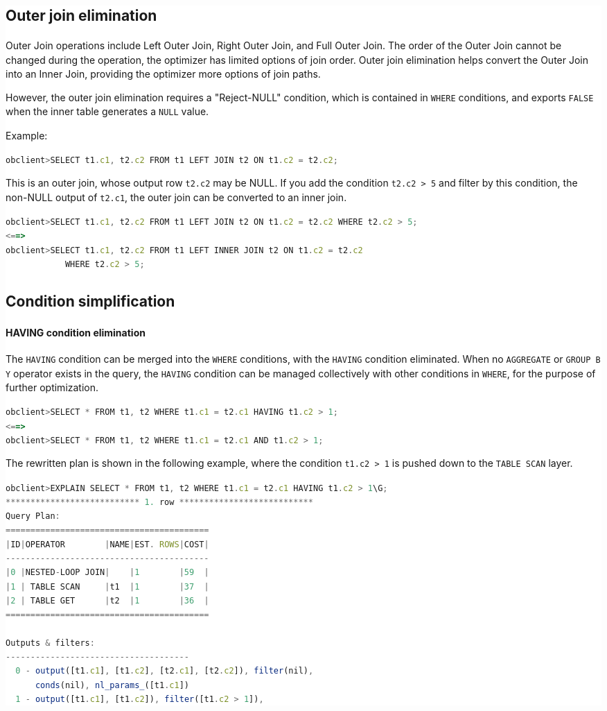 



Outer join elimination 
-------------------------------

Outer Join operations include Left Outer Join, Right Outer Join, and Full Outer Join. The order of the Outer Join cannot be changed during the operation, the optimizer has limited options of join order. Outer join elimination helps convert the Outer Join into an Inner Join, providing the optimizer more options of join paths. 

However, the outer join elimination requires a "Reject-NULL" condition, which is contained in `WHERE` conditions, and exports `FALSE` when the inner table generates a `NULL` value. 

Example:

```javascript
obclient>SELECT t1.c1, t2.c2 FROM t1 LEFT JOIN t2 ON t1.c2 = t2.c2;
```



This is an outer join, whose output row `t2.c2` may be NULL. If you add the condition `t2.c2 > 5` and filter by this condition, the non-NULL output of `t2.c1`, the outer join can be converted to an inner join. 

```javascript
obclient>SELECT t1.c1, t2.c2 FROM t1 LEFT JOIN t2 ON t1.c2 = t2.c2 WHERE t2.c2 > 5;
<==>
obclient>SELECT t1.c1, t2.c2 FROM t1 LEFT INNER JOIN t2 ON t1.c2 = t2.c2 
            WHERE t2.c2 > 5;
```





Condition simplification 
---------------------------------

#### HAVING condition elimination 

The `HAVING` condition can be merged into the `WHERE` conditions, with the `HAVING` condition eliminated. When no `AGGREGATE` or `GROUP BY` operator exists in the query, the `HAVING` condition can be managed collectively with other conditions in `WHERE`, for the purpose of further optimization. 

```javascript
obclient>SELECT * FROM t1, t2 WHERE t1.c1 = t2.c1 HAVING t1.c2 > 1;
<==>
obclient>SELECT * FROM t1, t2 WHERE t1.c1 = t2.c1 AND t1.c2 > 1;
```



The rewritten plan is shown in the following example, where the condition `t1.c2 > 1` is pushed down to the `TABLE SCAN` layer. 

```javascript
obclient>EXPLAIN SELECT * FROM t1, t2 WHERE t1.c1 = t2.c1 HAVING t1.c2 > 1\G;
*************************** 1. row ***************************
Query Plan: 
=========================================
|ID|OPERATOR        |NAME|EST. ROWS|COST|
-----------------------------------------
|0 |NESTED-LOOP JOIN|    |1        |59  |
|1 | TABLE SCAN     |t1  |1        |37  |
|2 | TABLE GET      |t2  |1        |36  |
=========================================

Outputs & filters:
-------------------------------------
  0 - output([t1.c1], [t1.c2], [t2.c1], [t2.c2]), filter(nil),
      conds(nil), nl_params_([t1.c1])
  1 - output([t1.c1], [t1.c2]), filter([t1.c2 > 1]),
```